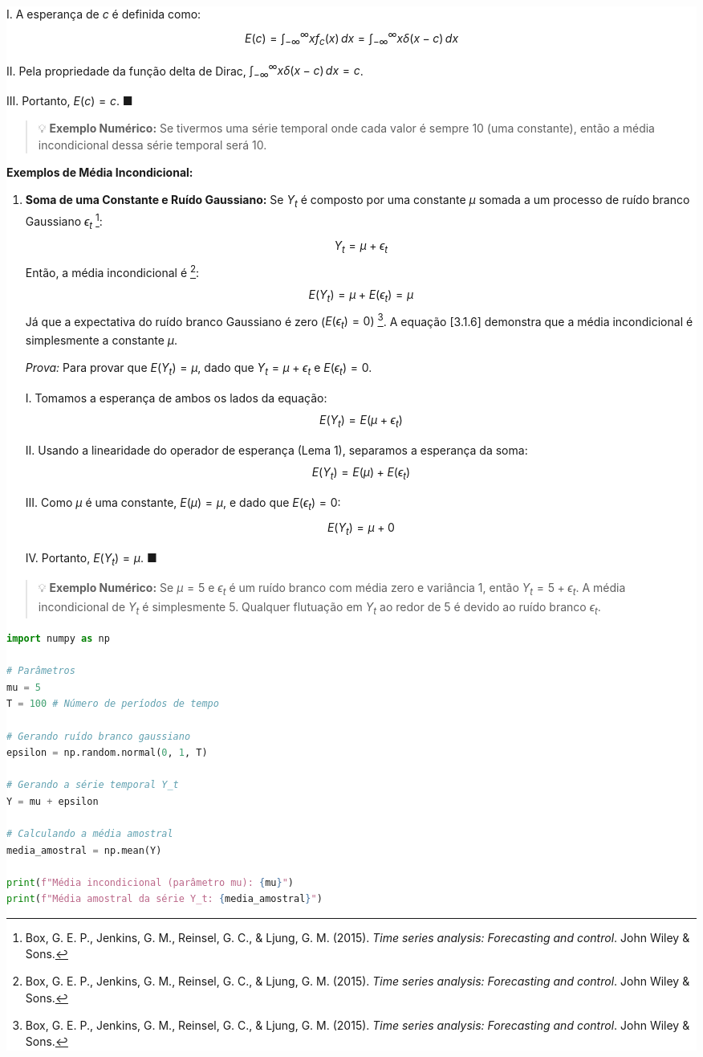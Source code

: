 I. A esperança de $c$ é definida como:
$$E(c) = \int_{-\infty}^{\infty} x f_c(x) \, dx = \int_{-\infty}^{\infty} x \delta(x - c) \, dx$$

II. Pela propriedade da função delta de Dirac, $\int_{-\infty}^{\infty} x \delta(x - c) \, dx = c$.

III. Portanto, $E(c) = c$. ■

> 💡 **Exemplo Numérico:** Se tivermos uma série temporal onde cada valor é sempre 10 (uma constante), então a média incondicional dessa série temporal será 10.

**Exemplos de Média Incondicional:**

1.  **Soma de uma Constante e Ruído Gaussiano:**
    Se $Y_t$ é composto por uma constante $\mu$ somada a um processo de ruído branco Gaussiano $\epsilon_t$ [^44]:
    $$
    Y_t = \mu + \epsilon_t
    $$
    Então, a média incondicional é [^44]:
    $$
    E(Y_t) = \mu + E(\epsilon_t) = \mu
    $$
    Já que a expectativa do ruído branco Gaussiano é zero ($E(\epsilon_t) = 0$) [^44]. A equação [3.1.6] demonstra que a média incondicional é simplesmente a constante $\mu$.

    *Prova:* Para provar que $E(Y_t) = \mu$, dado que $Y_t = \mu + \epsilon_t$ e $E(\epsilon_t) = 0$.

    I.  Tomamos a esperança de ambos os lados da equação:
        $$E(Y_t) = E(\mu + \epsilon_t)$$

    II.  Usando a linearidade do operador de esperança (Lema 1), separamos a esperança da soma:
         $$E(Y_t) = E(\mu) + E(\epsilon_t)$$

    III. Como $\mu$ é uma constante, $E(\mu) = \mu$, e dado que $E(\epsilon_t) = 0$:
         $$E(Y_t) = \mu + 0$$

    IV. Portanto, $E(Y_t) = \mu$. ■

> 💡 **Exemplo Numérico:** Se $\mu = 5$ e $\epsilon_t$ é um ruído branco com média zero e variância 1, então $Y_t = 5 + \epsilon_t$. A média incondicional de $Y_t$ é simplesmente 5.  Qualquer flutuação em $Y_t$ ao redor de 5 é devido ao ruído branco $\epsilon_t$.
```python
import numpy as np

# Parâmetros
mu = 5
T = 100 # Número de períodos de tempo

# Gerando ruído branco gaussiano
epsilon = np.random.normal(0, 1, T)

# Gerando a série temporal Y_t
Y = mu + epsilon

# Calculando a média amostral
media_amostral = np.mean(Y)

print(f"Média incondicional (parâmetro mu): {mu}")
print(f"Média amostral da série Y_t: {media_amostral}")
```


[^44]: Box, G. E. P., Jenkins, G. M., Reinsel, G. C., & Ljung, G. M. (2015). *Time series analysis: Forecasting and control*. John Wiley & Sons.
[^45]: Enders, W. (2010). *Applied econometric time series*. John Wiley & Sons.